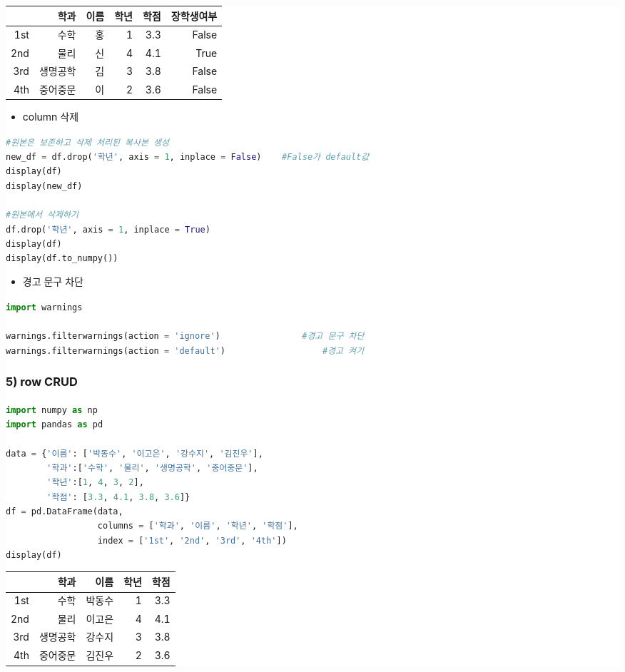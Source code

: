 |      |     학과 | 이름 | 학년 | 학점 | 장학생여부 |
| ---: | -------: | ---: | ---: | ---: | ---------: |
|  1st |     수학 |   홍 |    1 |  3.3 |      False |
|  2nd |     물리 |   신 |    4 |  4.1 |       True |
|  3rd | 생명공학 |   김 |    3 |  3.8 |      False |
|  4th | 중어중문 |   이 |    2 |  3.6 |      False |

* column 삭제

```python
#원본은 보존하고 삭제 처리된 복사본 생성
new_df = df.drop('학년', axis = 1, inplace = False)    #False가 default값
display(df)
display(new_df)

#원본에서 삭제하기
df.drop('학년', axis = 1, inplace = True)
display(df)
display(df.to_numpy())
```

* 경고 문구 차단

```python
import warnings 

warnings.filterwarnings(action = 'ignore')      	      #경고 문구 차단
warnings.filterwarnings(action = 'default')                   #경고 켜기
```

### 5) row CRUD

```python
import numpy as np
import pandas as pd

data = {'이름': ['박동수', '이고은', '강수지', '김진우'], 
        '학과':['수학', '물리', '생명공학', '중어중문'], 
        '학년':[1, 4, 3, 2], 
        '학점': [3.3, 4.1, 3.8, 3.6]}
df = pd.DataFrame(data, 
                  columns = ['학과', '이름', '학년', '학점'], 
                  index = ['1st', '2nd', '3rd', '4th'])  
display(df)
```

|      |     학과 |   이름 | 학년 | 학점 |
| ---: | -------: | -----: | ---: | ---: |
|  1st |     수학 | 박동수 |    1 |  3.3 |
|  2nd |     물리 | 이고은 |    4 |  4.1 |
|  3rd | 생명공학 | 강수지 |    3 |  3.8 |
|  4th | 중어중문 | 김진우 |    2 |  3.6 |
